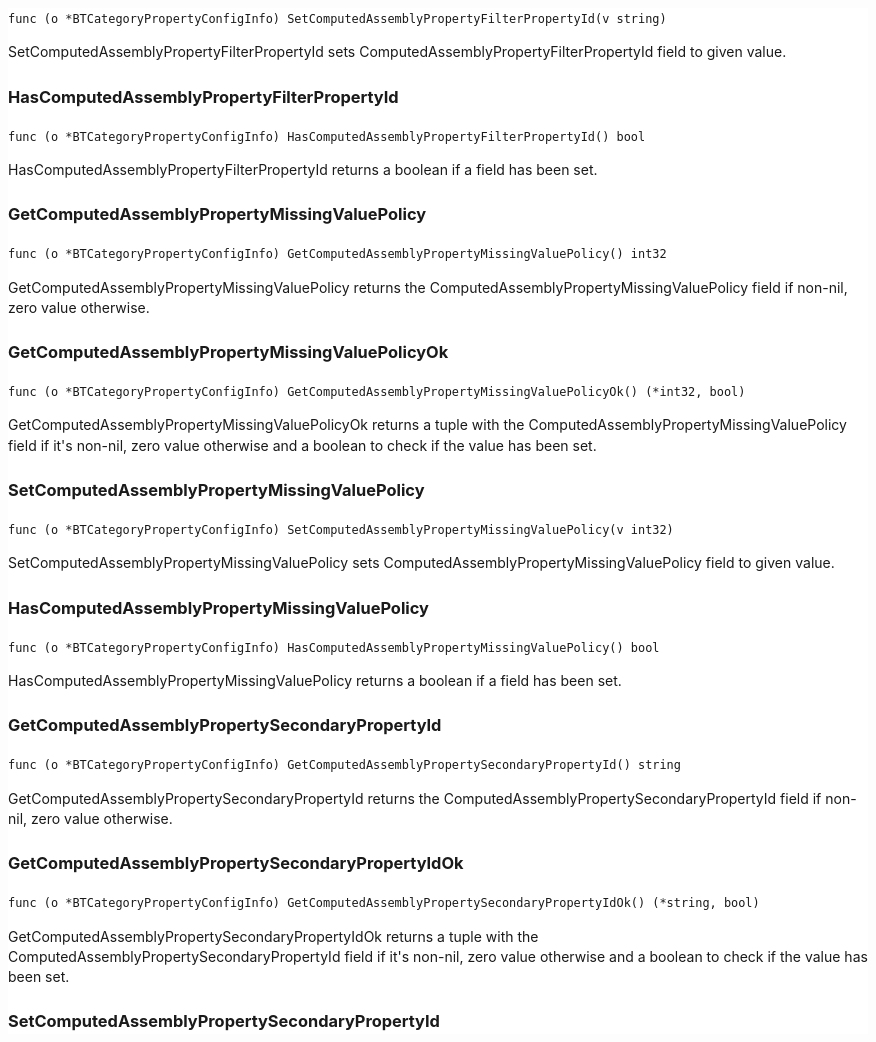 `func (o *BTCategoryPropertyConfigInfo) SetComputedAssemblyPropertyFilterPropertyId(v string)`

SetComputedAssemblyPropertyFilterPropertyId sets ComputedAssemblyPropertyFilterPropertyId field to given value.

### HasComputedAssemblyPropertyFilterPropertyId

`func (o *BTCategoryPropertyConfigInfo) HasComputedAssemblyPropertyFilterPropertyId() bool`

HasComputedAssemblyPropertyFilterPropertyId returns a boolean if a field has been set.

### GetComputedAssemblyPropertyMissingValuePolicy

`func (o *BTCategoryPropertyConfigInfo) GetComputedAssemblyPropertyMissingValuePolicy() int32`

GetComputedAssemblyPropertyMissingValuePolicy returns the ComputedAssemblyPropertyMissingValuePolicy field if non-nil, zero value otherwise.

### GetComputedAssemblyPropertyMissingValuePolicyOk

`func (o *BTCategoryPropertyConfigInfo) GetComputedAssemblyPropertyMissingValuePolicyOk() (*int32, bool)`

GetComputedAssemblyPropertyMissingValuePolicyOk returns a tuple with the ComputedAssemblyPropertyMissingValuePolicy field if it's non-nil, zero value otherwise
and a boolean to check if the value has been set.

### SetComputedAssemblyPropertyMissingValuePolicy

`func (o *BTCategoryPropertyConfigInfo) SetComputedAssemblyPropertyMissingValuePolicy(v int32)`

SetComputedAssemblyPropertyMissingValuePolicy sets ComputedAssemblyPropertyMissingValuePolicy field to given value.

### HasComputedAssemblyPropertyMissingValuePolicy

`func (o *BTCategoryPropertyConfigInfo) HasComputedAssemblyPropertyMissingValuePolicy() bool`

HasComputedAssemblyPropertyMissingValuePolicy returns a boolean if a field has been set.

### GetComputedAssemblyPropertySecondaryPropertyId

`func (o *BTCategoryPropertyConfigInfo) GetComputedAssemblyPropertySecondaryPropertyId() string`

GetComputedAssemblyPropertySecondaryPropertyId returns the ComputedAssemblyPropertySecondaryPropertyId field if non-nil, zero value otherwise.

### GetComputedAssemblyPropertySecondaryPropertyIdOk

`func (o *BTCategoryPropertyConfigInfo) GetComputedAssemblyPropertySecondaryPropertyIdOk() (*string, bool)`

GetComputedAssemblyPropertySecondaryPropertyIdOk returns a tuple with the ComputedAssemblyPropertySecondaryPropertyId field if it's non-nil, zero value otherwise
and a boolean to check if the value has been set.

### SetComputedAssemblyPropertySecondaryPropertyId
